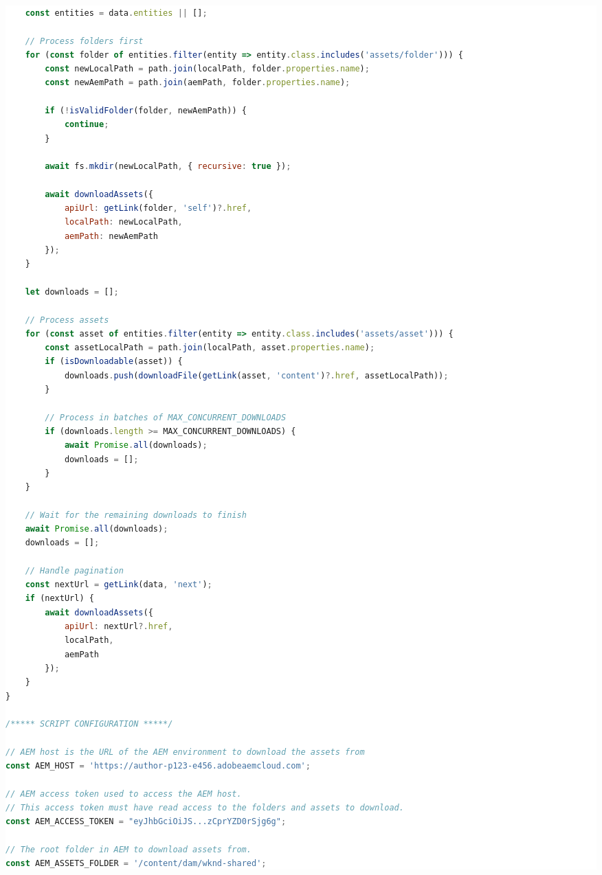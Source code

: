 ```javascript
    const entities = data.entities || [];

    // Process folders first
    for (const folder of entities.filter(entity => entity.class.includes('assets/folder'))) {
        const newLocalPath = path.join(localPath, folder.properties.name);
        const newAemPath = path.join(aemPath, folder.properties.name);

        if (!isValidFolder(folder, newAemPath)) {
            continue;
        }

        await fs.mkdir(newLocalPath, { recursive: true });
    
        await downloadAssets({
            apiUrl: getLink(folder, 'self')?.href, 
            localPath: newLocalPath, 
            aemPath: newAemPath
        });
    }

    let downloads = [];

    // Process assets
    for (const asset of entities.filter(entity => entity.class.includes('assets/asset'))) {
        const assetLocalPath = path.join(localPath, asset.properties.name);
        if (isDownloadable(asset)) {
            downloads.push(downloadFile(getLink(asset, 'content')?.href, assetLocalPath));
        }

        // Process in batches of MAX_CONCURRENT_DOWNLOADS
        if (downloads.length >= MAX_CONCURRENT_DOWNLOADS) {
            await Promise.all(downloads);
            downloads = [];
        }
    }

    // Wait for the remaining downloads to finish
    await Promise.all(downloads);
    downloads = [];

    // Handle pagination
    const nextUrl = getLink(data, 'next');
    if (nextUrl) {
        await downloadAssets({
            apiUrl: nextUrl?.href,
            localPath,
            aemPath
        });
    }
}

/***** SCRIPT CONFIGURATION *****/

// AEM host is the URL of the AEM environment to download the assets from
const AEM_HOST = 'https://author-p123-e456.adobeaemcloud.com';

// AEM access token used to access the AEM host. 
// This access token must have read access to the folders and assets to download.
const AEM_ACCESS_TOKEN = "eyJhbGciOiJS...zCprYZD0rSjg6g";

// The root folder in AEM to download assets from.
const AEM_ASSETS_FOLDER = '/content/dam/wknd-shared';

```
